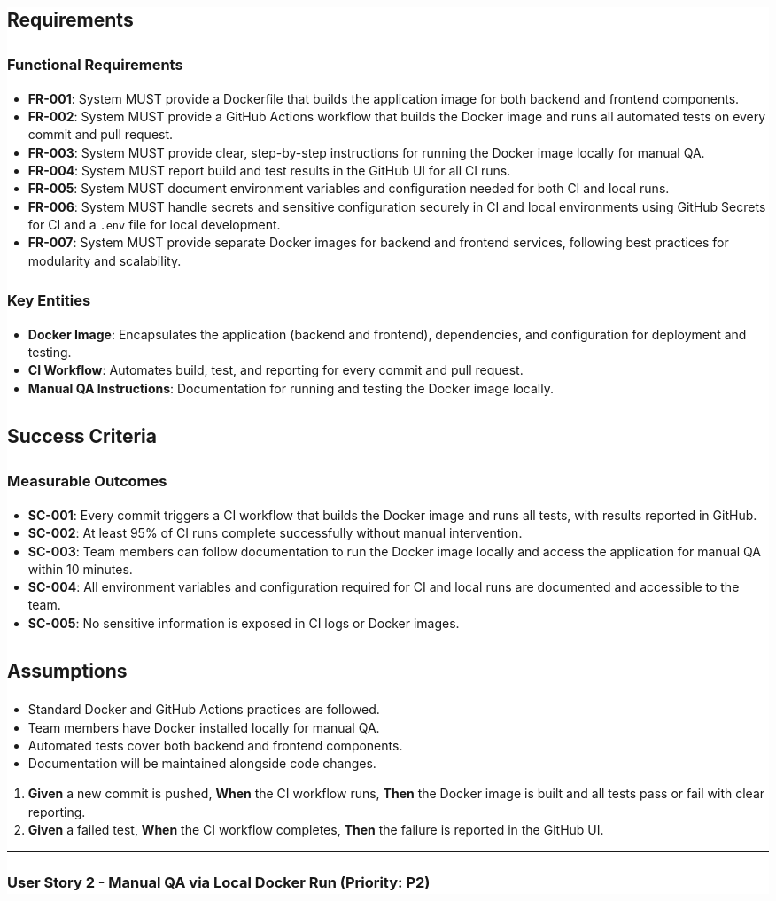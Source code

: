   ## Requirements

  ### Functional Requirements
  - **FR-001**: System MUST provide a Dockerfile that builds the application image for both backend and frontend components.
  - **FR-002**: System MUST provide a GitHub Actions workflow that builds the Docker image and runs all automated tests on every commit and pull request.
  - **FR-003**: System MUST provide clear, step-by-step instructions for running the Docker image locally for manual QA.
  - **FR-004**: System MUST report build and test results in the GitHub UI for all CI runs.
  - **FR-005**: System MUST document environment variables and configuration needed for both CI and local runs.
  - **FR-006**: System MUST handle secrets and sensitive configuration securely in CI and local environments using GitHub Secrets for CI and a `.env` file for local development.
  - **FR-007**: System MUST provide separate Docker images for backend and frontend services, following best practices for modularity and scalability.

  ### Key Entities
  - **Docker Image**: Encapsulates the application (backend and frontend), dependencies, and configuration for deployment and testing.
  - **CI Workflow**: Automates build, test, and reporting for every commit and pull request.
  - **Manual QA Instructions**: Documentation for running and testing the Docker image locally.

  ## Success Criteria

  ### Measurable Outcomes
  - **SC-001**: Every commit triggers a CI workflow that builds the Docker image and runs all tests, with results reported in GitHub.
  - **SC-002**: At least 95% of CI runs complete successfully without manual intervention.
  - **SC-003**: Team members can follow documentation to run the Docker image locally and access the application for manual QA within 10 minutes.
  - **SC-004**: All environment variables and configuration required for CI and local runs are documented and accessible to the team.
  - **SC-005**: No sensitive information is exposed in CI logs or Docker images.

  ## Assumptions
  - Standard Docker and GitHub Actions practices are followed.
  - Team members have Docker installed locally for manual QA.
  - Automated tests cover both backend and frontend components.
  - Documentation will be maintained alongside code changes.

  1. **Given** a new commit is pushed, **When** the CI workflow runs, **Then** the Docker image is built and all tests pass or fail with clear reporting.
  2. **Given** a failed test, **When** the CI workflow completes, **Then** the failure is reported in the GitHub UI.

  ---

  ### User Story 2 - Manual QA via Local Docker Run (Priority: P2)
